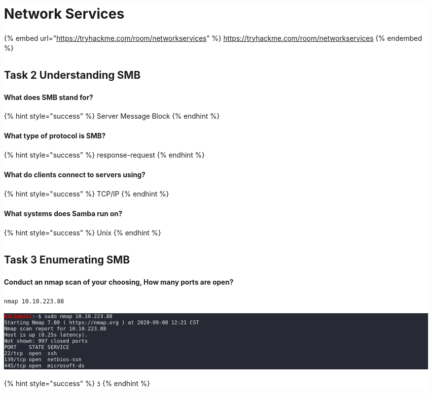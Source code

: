 # Network Services

{% embed url="https://tryhackme.com/room/networkservices" %}
https://tryhackme.com/room/networkservices
{% endembed %}

## Task 2 Understanding SMB

#### What does SMB stand for?

{% hint style="success" %}
Server Message Block
{% endhint %}

#### What type of protocol is SMB?

{% hint style="success" %}
response-request
{% endhint %}

#### **What do clients connect to servers using?**   &#x20;

{% hint style="success" %}
TCP/IP
{% endhint %}

#### **What systems does Samba run on?**

{% hint style="success" %}
Unix
{% endhint %}

## Task 3 Enumerating SMB

#### **Conduct an nmap scan of your choosing, How many ports are open?**

```
nmap 10.10.223.88
```

![](<../../.gitbook/assets/Screenshot from 2020-09-08 12-22-21.png>)

{% hint style="success" %}
`3`
{% endhint %}
